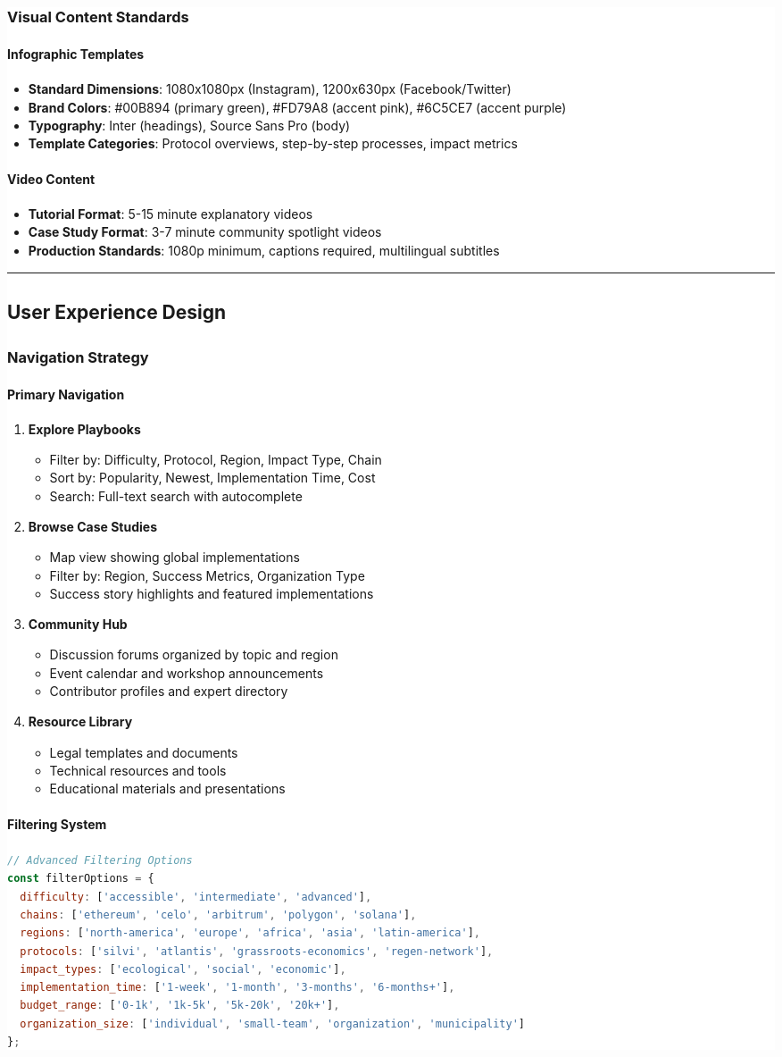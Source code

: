 ### Visual Content Standards

#### Infographic Templates
- **Standard Dimensions**: 1080x1080px (Instagram), 1200x630px (Facebook/Twitter)
- **Brand Colors**: #00B894 (primary green), #FD79A8 (accent pink), #6C5CE7 (accent purple)
- **Typography**: Inter (headings), Source Sans Pro (body)
- **Template Categories**: Protocol overviews, step-by-step processes, impact metrics

#### Video Content
- **Tutorial Format**: 5-15 minute explanatory videos
- **Case Study Format**: 3-7 minute community spotlight videos
- **Production Standards**: 1080p minimum, captions required, multilingual subtitles

---

## User Experience Design

### Navigation Strategy

#### Primary Navigation
1. **Explore Playbooks**
   - Filter by: Difficulty, Protocol, Region, Impact Type, Chain
   - Sort by: Popularity, Newest, Implementation Time, Cost
   - Search: Full-text search with autocomplete

2. **Browse Case Studies**
   - Map view showing global implementations
   - Filter by: Region, Success Metrics, Organization Type
   - Success story highlights and featured implementations

3. **Community Hub**
   - Discussion forums organized by topic and region
   - Event calendar and workshop announcements
   - Contributor profiles and expert directory

4. **Resource Library**
   - Legal templates and documents
   - Technical resources and tools
   - Educational materials and presentations

#### Filtering System
```javascript
// Advanced Filtering Options
const filterOptions = {
  difficulty: ['accessible', 'intermediate', 'advanced'],
  chains: ['ethereum', 'celo', 'arbitrum', 'polygon', 'solana'],
  regions: ['north-america', 'europe', 'africa', 'asia', 'latin-america'],
  protocols: ['silvi', 'atlantis', 'grassroots-economics', 'regen-network'],
  impact_types: ['ecological', 'social', 'economic'],
  implementation_time: ['1-week', '1-month', '3-months', '6-months+'],
  budget_range: ['0-1k', '1k-5k', '5k-20k', '20k+'],
  organization_size: ['individual', 'small-team', 'organization', 'municipality']
};
```
